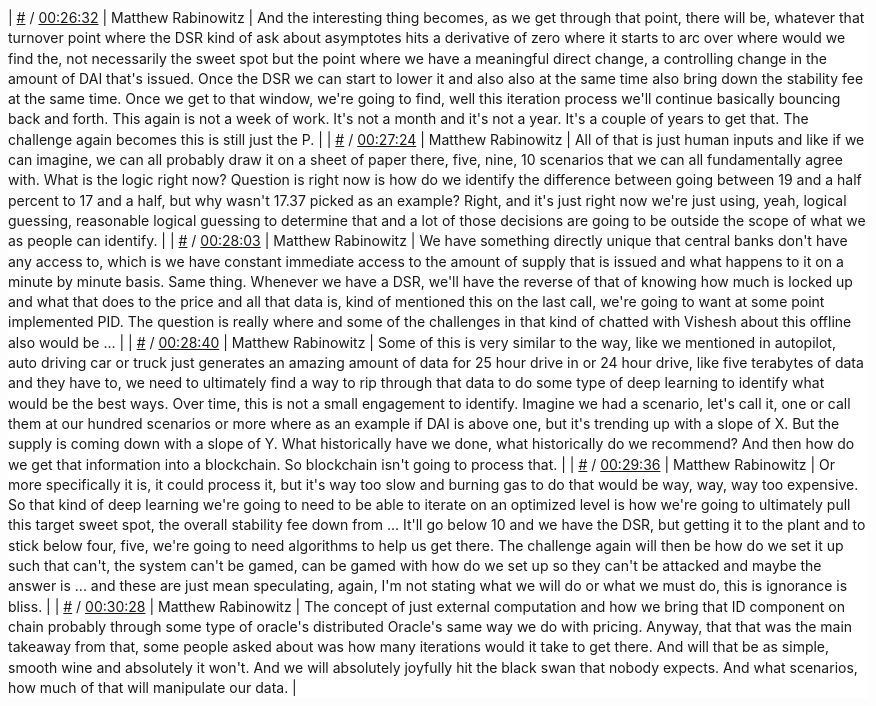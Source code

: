 | [\#](https://github.com/makerdao/community/tree/642f0dc669913cbe330918583946f6a41668022e/governance/governance-and-risk-meetings/transcripts/governance-and-risk-meeting-ep.-36.md#002632) / [00:26:32](https://www.youtube.com/watch?v=E-YDss-fS6U&t=00h26m32s) | Matthew Rabinowitz | And the interesting thing becomes, as we get through that point, there will be, whatever that turnover point where the DSR kind of ask about asymptotes hits a derivative of zero where it starts to arc over where would we find the, not necessarily the sweet spot but the point where we have a meaningful direct change, a controlling change in the amount of DAI that's issued. Once the DSR we can start to lower it and also also at the same time also bring down the stability fee at the same time. Once we get to that window, we're going to find, well this iteration process we'll continue basically bouncing back and forth. This again is not a week of work. It's not a month and it's not a year. It's a couple of years to get that. The challenge again becomes this is still just the P. |
| [\#](https://github.com/makerdao/community/tree/642f0dc669913cbe330918583946f6a41668022e/governance/governance-and-risk-meetings/transcripts/governance-and-risk-meeting-ep.-36.md#002724) / [00:27:24](https://www.youtube.com/watch?v=E-YDss-fS6U&t=00h27m24s) | Matthew Rabinowitz | All of that is just human inputs and like if we can imagine, we can all probably draw it on a sheet of paper there, five, nine, 10 scenarios that we can all fundamentally agree with. What is the logic right now? Question is right now is how do we identify the difference between going between 19 and a half percent to 17 and a half, but why wasn't 17.37 picked as an example? Right, and it's just right now we're just using, yeah, logical guessing, reasonable logical guessing to determine that and a lot of those decisions are going to be outside the scope of what we as people can identify. |
| [\#](https://github.com/makerdao/community/tree/642f0dc669913cbe330918583946f6a41668022e/governance/governance-and-risk-meetings/transcripts/governance-and-risk-meeting-ep.-36.md#002803) / [00:28:03](https://www.youtube.com/watch?v=E-YDss-fS6U&t=00h28m03s) | Matthew Rabinowitz | We have something directly unique that central banks don't have any access to, which is we have constant immediate access to the amount of supply that is issued and what happens to it on a minute by minute basis. Same thing. Whenever we have a DSR, we'll have the reverse of that of knowing how much is locked up and what that does to the price and all that data is, kind of mentioned this on the last call, we're going to want at some point implemented PID. The question is really where and some of the challenges in that kind of chatted with Vishesh about this offline also would be ... |
| [\#](https://github.com/makerdao/community/tree/642f0dc669913cbe330918583946f6a41668022e/governance/governance-and-risk-meetings/transcripts/governance-and-risk-meeting-ep.-36.md#002840) / [00:28:40](https://www.youtube.com/watch?v=E-YDss-fS6U&t=00h28m40s) | Matthew Rabinowitz | Some of this is very similar to the way, like we mentioned in autopilot, auto driving car or truck just generates an amazing amount of data for 25 hour drive in or 24 hour drive, like five terabytes of data and they have to, we need to ultimately find a way to rip through that data to do some type of deep learning to identify what would be the best ways. Over time, this is not a small engagement to identify. Imagine we had a scenario, let's call it, one or call them at our hundred scenarios or more where as an example if DAI is above one, but it's trending up with a slope of X. But the supply is coming down with a slope of Y. What historically have we done, what historically do we recommend? And then how do we get that information into a blockchain. So blockchain isn't going to process that. |
| [\#](https://github.com/makerdao/community/tree/642f0dc669913cbe330918583946f6a41668022e/governance/governance-and-risk-meetings/transcripts/governance-and-risk-meeting-ep.-36.md#002936) / [00:29:36](https://www.youtube.com/watch?v=E-YDss-fS6U&t=00h29m36s) | Matthew Rabinowitz | Or more specifically it is, it could process it, but it's way too slow and burning gas to do that would be way, way, way too expensive. So that kind of deep learning we're going to need to be able to iterate on an optimized level is how we're going to ultimately pull this target sweet spot, the overall stability fee down from ... It'll go below 10 and we have the DSR, but getting it to the plant and to stick below four, five, we're going to need algorithms to help us get there. The challenge again will then be how do we set it up such that can't, the system can't be gamed, can be gamed with how do we set up so they can't be attacked and maybe the answer is ... and these are just mean speculating, again, I'm not stating what we will do or what we must do, this is ignorance is bliss. |
| [\#](https://github.com/makerdao/community/tree/642f0dc669913cbe330918583946f6a41668022e/governance/governance-and-risk-meetings/transcripts/governance-and-risk-meeting-ep.-36.md#003028) / [00:30:28](https://www.youtube.com/watch?v=E-YDss-fS6U&t=00h30m28s) | Matthew Rabinowitz | The concept of just external computation and how we bring that ID component on chain probably through some type of oracle's distributed Oracle's same way we do with pricing. Anyway, that that was the main takeaway from that, some people asked about was how many iterations would it take to get there. And will that be as simple, smooth wine and absolutely it won't. And we will absolutely joyfully hit the black swan that nobody expects. And what scenarios, how much of that will manipulate our data. |